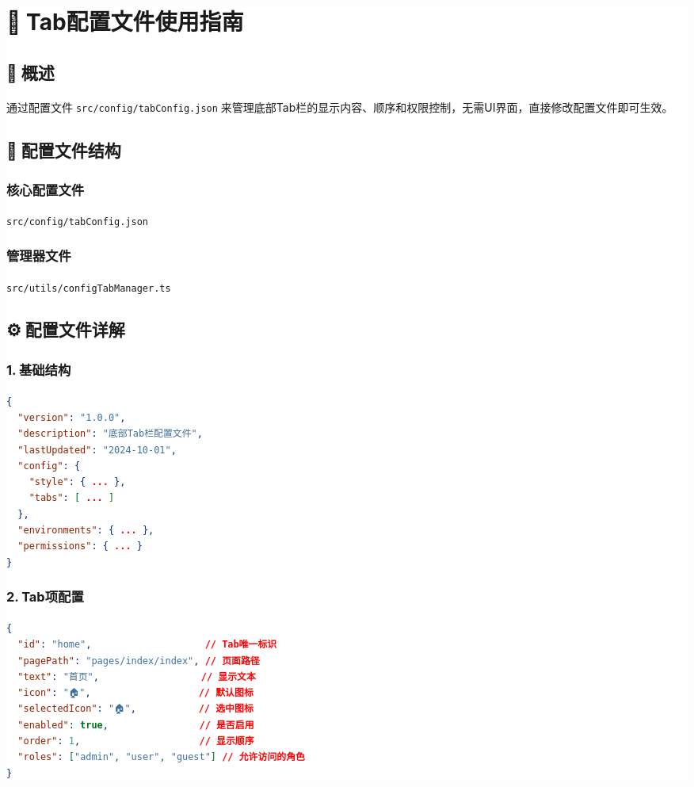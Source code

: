 # 📄 Tab配置文件使用指南

## 🎯 概述

通过配置文件 `src/config/tabConfig.json` 来管理底部Tab栏的显示内容、顺序和权限控制，无需UI界面，直接修改配置文件即可生效。

## 📁 配置文件结构

### 核心配置文件
```
src/config/tabConfig.json
```

### 管理器文件
```
src/utils/configTabManager.ts
```

## ⚙️ 配置文件详解

### 1. 基础结构
```json
{
  "version": "1.0.0",
  "description": "底部Tab栏配置文件",
  "lastUpdated": "2024-10-01",
  "config": {
    "style": { ... },
    "tabs": [ ... ]
  },
  "environments": { ... },
  "permissions": { ... }
}
```

### 2. Tab项配置
```json
{
  "id": "home",                    // Tab唯一标识
  "pagePath": "pages/index/index", // 页面路径
  "text": "首页",                  // 显示文本
  "icon": "🏠",                   // 默认图标
  "selectedIcon": "🏠",           // 选中图标
  "enabled": true,                // 是否启用
  "order": 1,                     // 显示顺序
  "roles": ["admin", "user", "guest"] // 允许访问的角色
}
```
